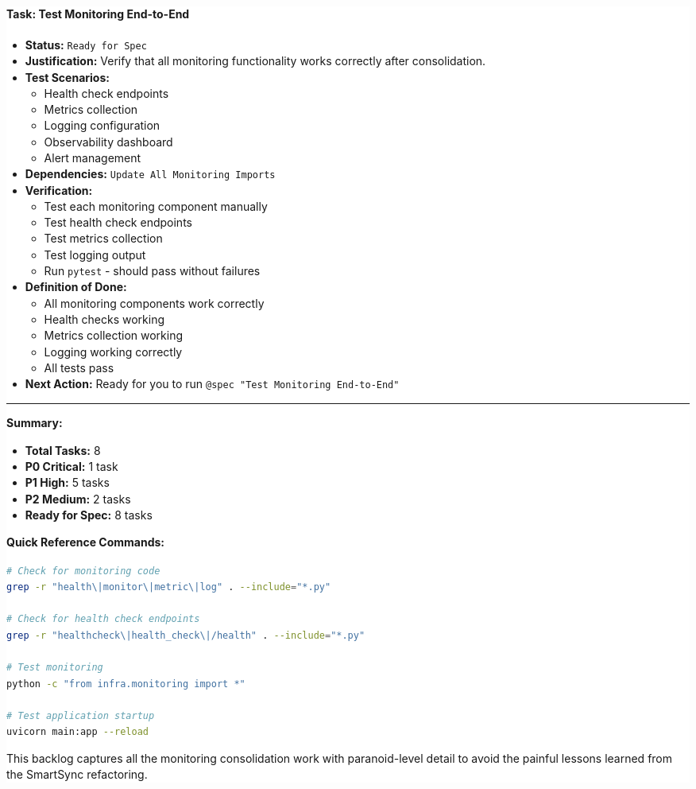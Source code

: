 #### **Task: Test Monitoring End-to-End**
- **Status:** `Ready for Spec`
- **Justification:** Verify that all monitoring functionality works correctly after consolidation.
- **Test Scenarios:**
  - Health check endpoints
  - Metrics collection
  - Logging configuration
  - Observability dashboard
  - Alert management
- **Dependencies:** `Update All Monitoring Imports`
- **Verification:** 
  - Test each monitoring component manually
  - Test health check endpoints
  - Test metrics collection
  - Test logging output
  - Run `pytest` - should pass without failures
- **Definition of Done:**
  - All monitoring components work correctly
  - Health checks working
  - Metrics collection working
  - Logging working correctly
  - All tests pass
- **Next Action:** Ready for you to run `@spec "Test Monitoring End-to-End"`

---

**Summary:**
- **Total Tasks:** 8
- **P0 Critical:** 1 task
- **P1 High:** 5 tasks
- **P2 Medium:** 2 tasks
- **Ready for Spec:** 8 tasks

**Quick Reference Commands:**
```bash
# Check for monitoring code
grep -r "health\|monitor\|metric\|log" . --include="*.py"

# Check for health check endpoints
grep -r "healthcheck\|health_check\|/health" . --include="*.py"

# Test monitoring
python -c "from infra.monitoring import *"

# Test application startup
uvicorn main:app --reload
```

This backlog captures all the monitoring consolidation work with paranoid-level detail to avoid the painful lessons learned from the SmartSync refactoring.
